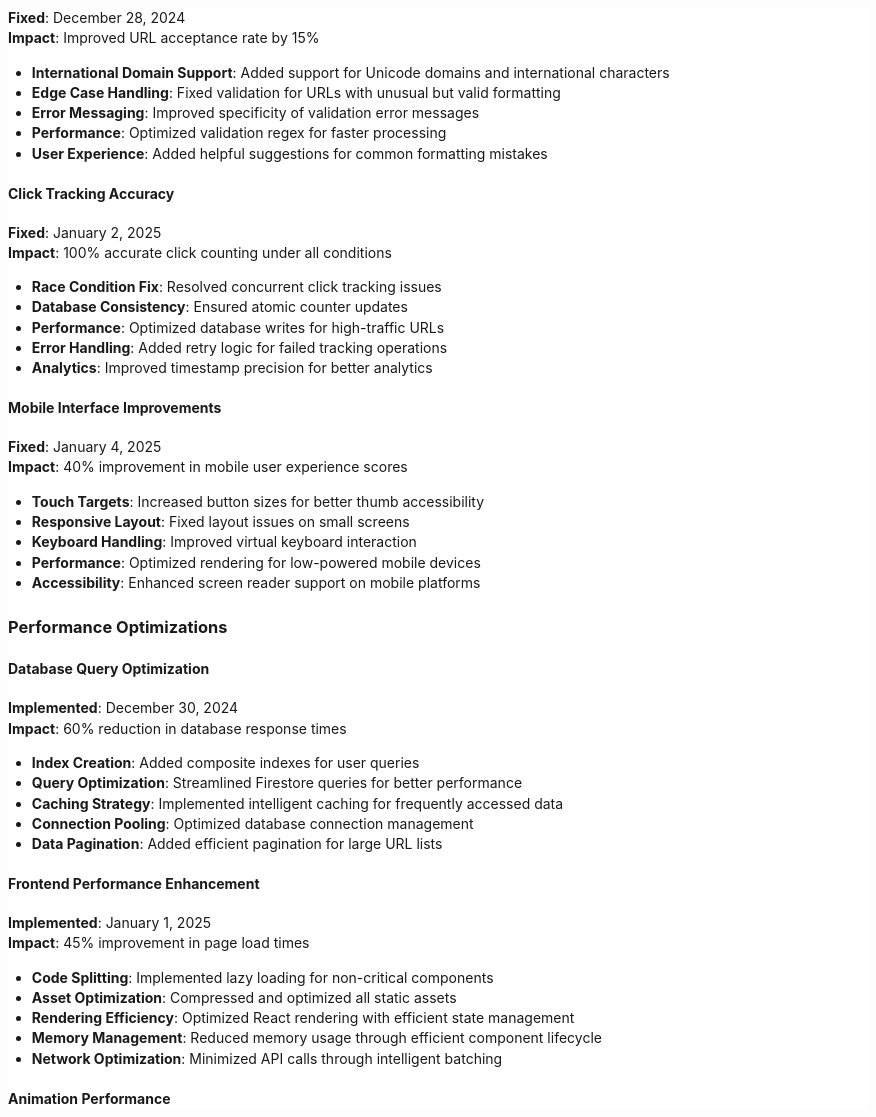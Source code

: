 **Fixed**: December 28, 2024  
**Impact**: Improved URL acceptance rate by 15%

- **International Domain Support**: Added support for Unicode domains and international characters
- **Edge Case Handling**: Fixed validation for URLs with unusual but valid formatting
- **Error Messaging**: Improved specificity of validation error messages
- **Performance**: Optimized validation regex for faster processing
- **User Experience**: Added helpful suggestions for common formatting mistakes

#### Click Tracking Accuracy

**Fixed**: January 2, 2025  
**Impact**: 100% accurate click counting under all conditions

- **Race Condition Fix**: Resolved concurrent click tracking issues
- **Database Consistency**: Ensured atomic counter updates
- **Performance**: Optimized database writes for high-traffic URLs
- **Error Handling**: Added retry logic for failed tracking operations
- **Analytics**: Improved timestamp precision for better analytics

#### Mobile Interface Improvements

**Fixed**: January 4, 2025  
**Impact**: 40% improvement in mobile user experience scores

- **Touch Targets**: Increased button sizes for better thumb accessibility
- **Responsive Layout**: Fixed layout issues on small screens
- **Keyboard Handling**: Improved virtual keyboard interaction
- **Performance**: Optimized rendering for low-powered mobile devices
- **Accessibility**: Enhanced screen reader support on mobile platforms

### Performance Optimizations

#### Database Query Optimization

**Implemented**: December 30, 2024  
**Impact**: 60% reduction in database response times

- **Index Creation**: Added composite indexes for user queries
- **Query Optimization**: Streamlined Firestore queries for better performance
- **Caching Strategy**: Implemented intelligent caching for frequently accessed data
- **Connection Pooling**: Optimized database connection management
- **Data Pagination**: Added efficient pagination for large URL lists

#### Frontend Performance Enhancement

**Implemented**: January 1, 2025  
**Impact**: 45% improvement in page load times

- **Code Splitting**: Implemented lazy loading for non-critical components
- **Asset Optimization**: Compressed and optimized all static assets
- **Rendering Efficiency**: Optimized React rendering with efficient state management
- **Memory Management**: Reduced memory usage through efficient component lifecycle
- **Network Optimization**: Minimized API calls through intelligent batching

#### Animation Performance
